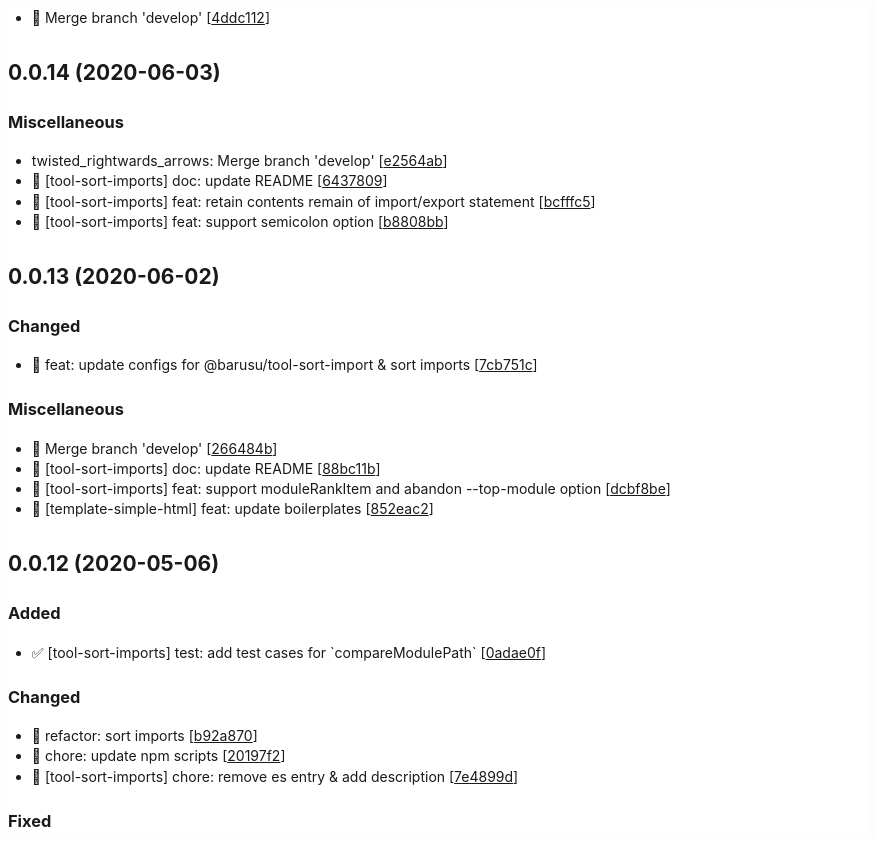 - 🔀 Merge branch &#x27;develop&#x27; [[4ddc112](https://github.com/guanghechen/barusu/commit/4ddc11230d6230f8704a6a79c18117da842a476c)]


<a name="0.0.14"></a>
## 0.0.14 (2020-06-03)

### Miscellaneous

-  twisted_rightwards_arrows:  Merge branch &#x27;develop&#x27; [[e2564ab](https://github.com/guanghechen/barusu/commit/e2564abf7cd10698b6187afe84fb3d861c5e024b)]
- 📝 [tool-sort-imports] doc: update README [[6437809](https://github.com/guanghechen/barusu/commit/643780903c58fbb328bf077761a4ebc60eb6062b)]
- 🚧 [tool-sort-imports] feat: retain contents remain of import/export statement [[bcfffc5](https://github.com/guanghechen/barusu/commit/bcfffc59f6f319ecab622f54f6db85fcc36c8d2d)]
- 🚧 [tool-sort-imports] feat: support semicolon option [[b8808bb](https://github.com/guanghechen/barusu/commit/b8808bb8b99b1c363d29492b17055644e8a6dca4)]


<a name="0.0.13"></a>
## 0.0.13 (2020-06-02)

### Changed

- 🔧 feat: update configs for @barusu/tool-sort-import &amp; sort imports [[7cb751c](https://github.com/guanghechen/barusu/commit/7cb751c07a85e46087b353bff040c873b7316687)]

### Miscellaneous

- 🔀 Merge branch &#x27;develop&#x27; [[266484b](https://github.com/guanghechen/barusu/commit/266484bcb89ab83ebab7e228a148d1fca570ae82)]
- 📝 [tool-sort-imports] doc: update README [[88bc11b](https://github.com/guanghechen/barusu/commit/88bc11be54ef304b8a5bf85b31330d7f396688b0)]
- 🚧 [tool-sort-imports] feat: support moduleRankItem and abandon --top-module option [[dcbf8be](https://github.com/guanghechen/barusu/commit/dcbf8be75f2bce131122246eb3375cfa680de118)]
- 🚧 [template-simple-html] feat: update boilerplates [[852eac2](https://github.com/guanghechen/barusu/commit/852eac29420d814e641f54017b8adffa0c13124e)]


<a name="0.0.12"></a>
## 0.0.12 (2020-05-06)

### Added

- ✅ [tool-sort-imports] test: add test cases for &#x60;compareModulePath&#x60; [[0adae0f](https://github.com/guanghechen/barusu/commit/0adae0fa261b3b5c5fdacfc0a4b0b00db88d4ad0)]

### Changed

- 🎨 refactor: sort imports [[b92a870](https://github.com/guanghechen/barusu/commit/b92a8703f2d5692e3aaea06b137d661e4e8c4db7)]
- 🔧 chore: update npm scripts [[20197f2](https://github.com/guanghechen/barusu/commit/20197f258c3c14aa18db8538efdd9c1a95c94796)]
- 🔧 [tool-sort-imports] chore: remove es entry &amp; add description [[7e4899d](https://github.com/guanghechen/barusu/commit/7e4899d293b3fcbbdb09843c939298f03f75bdbb)]

### Fixed

